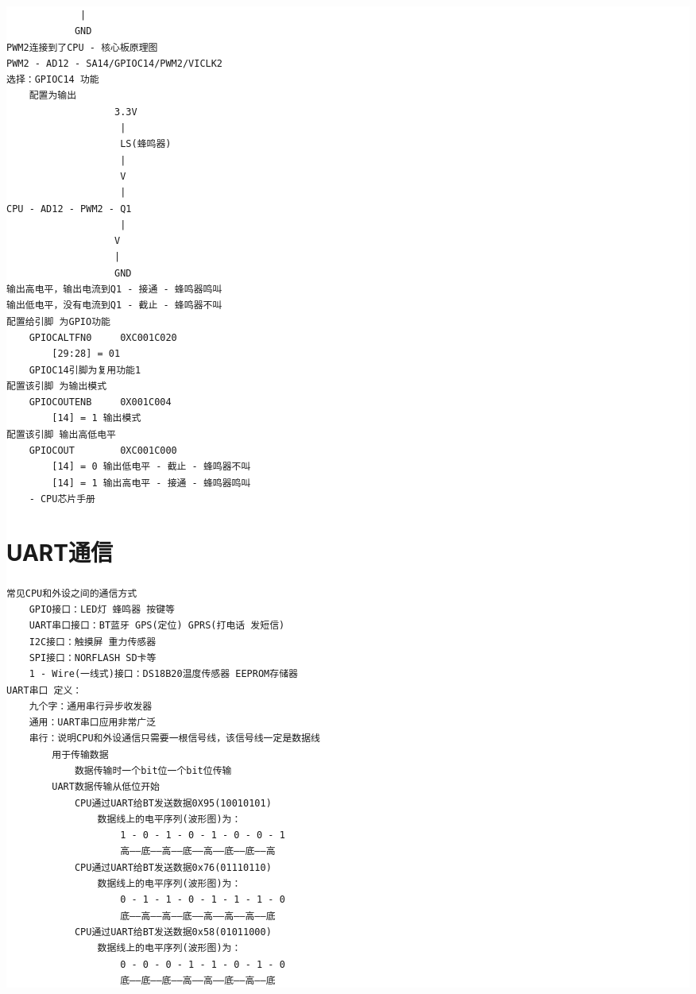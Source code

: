                  |
                GND
    PWM2连接到了CPU - 核心板原理图
    PWM2 - AD12 - SA14/GPIOC14/PWM2/VICLK2
    选择：GPIOC14 功能
        配置为输出
                       3.3V
                        |
                        LS(蜂鸣器)
                        |
                        V
                        |
    CPU - AD12 - PWM2 - Q1
                        |
                       V
                       |
                       GND
    输出高电平，输出电流到Q1 - 接通 - 蜂鸣器鸣叫
    输出低电平，没有电流到Q1 - 截止 - 蜂鸣器不叫
    配置给引脚 为GPIO功能
        GPIOCALTFN0     0XC001C020
            [29:28] = 01
        GPIOC14引脚为复用功能1
    配置该引脚 为输出模式
        GPIOCOUTENB     0X001C004
            [14] = 1 输出模式
    配置该引脚 输出高低电平
        GPIOCOUT        0XC001C000
            [14] = 0 输出低电平 - 截止 - 蜂鸣器不叫
            [14] = 1 输出高电平 - 接通 - 蜂鸣器鸣叫
        - CPU芯片手册

# UART通信

    常见CPU和外设之间的通信方式
        GPIO接口：LED灯 蜂鸣器 按键等
        UART串口接口：BT蓝牙 GPS(定位) GPRS(打电话 发短信)
        I2C接口：触摸屏 重力传感器
        SPI接口：NORFLASH SD卡等
        1 - Wire(一线式)接口：DS18B20温度传感器 EEPROM存储器
    UART串口 定义：
        九个字：通用串行异步收发器
        通用：UART串口应用非常广泛
        串行：说明CPU和外设通信只需要一根信号线，该信号线一定是数据线
            用于传输数据
                数据传输时一个bit位一个bit位传输
            UART数据传输从低位开始
                CPU通过UART给BT发送数据0X95(10010101)
                    数据线上的电平序列(波形图)为：
                        1 - 0 - 1 - 0 - 1 - 0 - 0 - 1
                        高——底——高——底——高——底——底——高
                CPU通过UART给BT发送数据0x76(01110110)
                    数据线上的电平序列(波形图)为：
                        0 - 1 - 1 - 0 - 1 - 1 - 1 - 0
                        底——高——高——底——高——高——高——底
                CPU通过UART给BT发送数据0x58(01011000)
                    数据线上的电平序列(波形图)为：
                        0 - 0 - 0 - 1 - 1 - 0 - 1 - 0
                        底——底——底——高——高——底——高——底